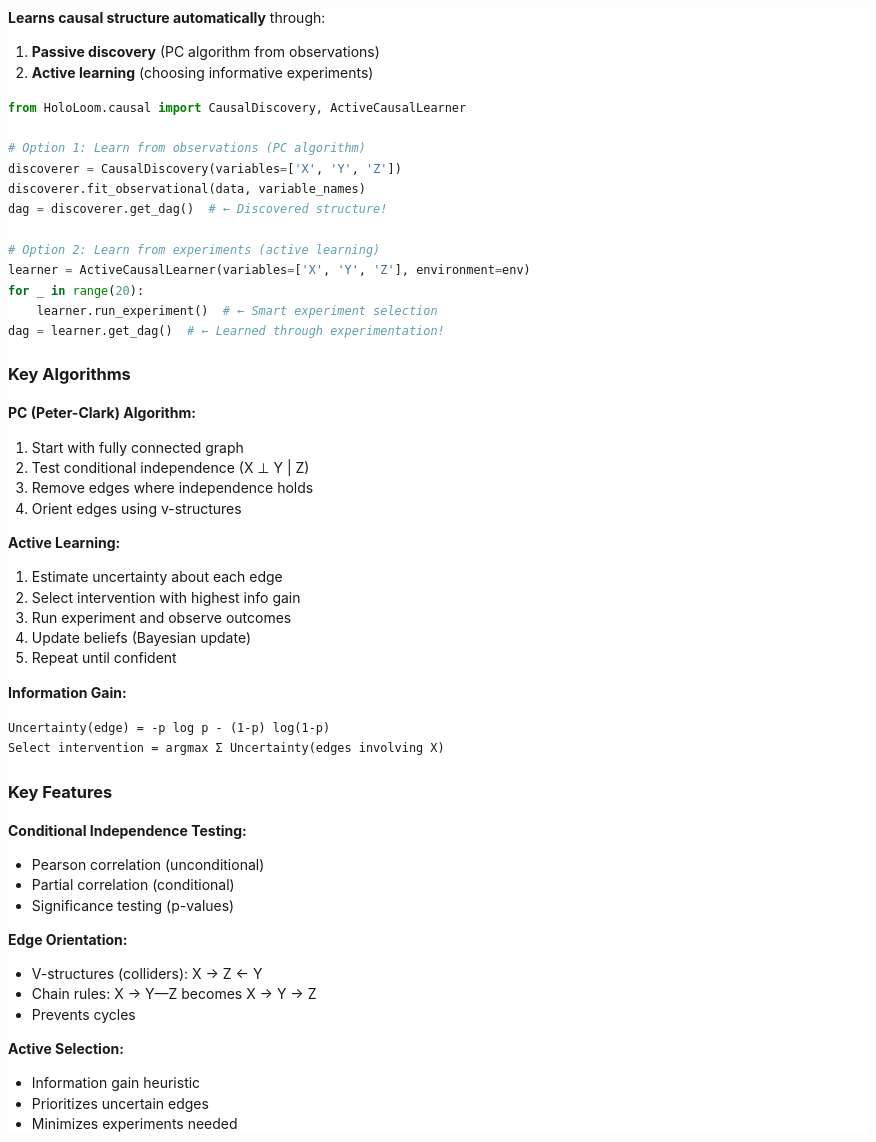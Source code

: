 **Learns causal structure automatically** through:
1. **Passive discovery** (PC algorithm from observations)
2. **Active learning** (choosing informative experiments)

```python
from HoloLoom.causal import CausalDiscovery, ActiveCausalLearner

# Option 1: Learn from observations (PC algorithm)
discoverer = CausalDiscovery(variables=['X', 'Y', 'Z'])
discoverer.fit_observational(data, variable_names)
dag = discoverer.get_dag()  # ← Discovered structure!

# Option 2: Learn from experiments (active learning)
learner = ActiveCausalLearner(variables=['X', 'Y', 'Z'], environment=env)
for _ in range(20):
    learner.run_experiment()  # ← Smart experiment selection
dag = learner.get_dag()  # ← Learned through experimentation!
```

### Key Algorithms

**PC (Peter-Clark) Algorithm:**
1. Start with fully connected graph
2. Test conditional independence (X ⊥ Y | Z)
3. Remove edges where independence holds
4. Orient edges using v-structures

**Active Learning:**
1. Estimate uncertainty about each edge
2. Select intervention with highest info gain
3. Run experiment and observe outcomes
4. Update beliefs (Bayesian update)
5. Repeat until confident

**Information Gain:**
```
Uncertainty(edge) = -p log p - (1-p) log(1-p)
Select intervention = argmax Σ Uncertainty(edges involving X)
```

### Key Features

**Conditional Independence Testing:**
- Pearson correlation (unconditional)
- Partial correlation (conditional)
- Significance testing (p-values)

**Edge Orientation:**
- V-structures (colliders): X → Z ← Y
- Chain rules: X → Y—Z becomes X → Y → Z
- Prevents cycles

**Active Selection:**
- Information gain heuristic
- Prioritizes uncertain edges
- Minimizes experiments needed
